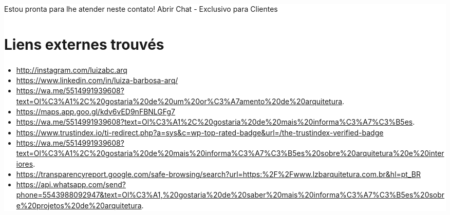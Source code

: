 Estou pronta para lhe atender neste contato!
Abrir Chat - Exclusivo para Clientes


# Liens externes trouvés
- http://instagram.com/luizabc.arq
- https://www.linkedin.com/in/luiza-barbosa-arq/
- https://wa.me/5514991939608?text=Ol%C3%A1%2C%20gostaria%20de%20um%20or%C3%A7amento%20de%20arquitetura.
- https://maps.app.goo.gl/kdv6vED9nFBNLGFg7
- https://wa.me/5514991939608?text=Ol%C3%A1%2C%20gostaria%20de%20mais%20informa%C3%A7%C3%B5es.
- https://www.trustindex.io/ti-redirect.php?a=sys&c=wp-top-rated-badge&url=/the-trustindex-verified-badge
- https://wa.me/5514991939608?text=Ol%C3%A1%2C%20gostaria%20de%20mais%20informa%C3%A7%C3%B5es%20sobre%20arquitetura%20e%20interiores.
- https://transparencyreport.google.com/safe-browsing/search?url=https:%2F%2Fwww.lzbarquitetura.com.br&hl=pt_BR
- https://api.whatsapp.com/send?phone=5543988092947&text=Ol%C3%A1,%20gostaria%20de%20saber%20mais%20informa%C3%A7%C3%B5es%20sobre%20projetos%20de%20arquitetura.